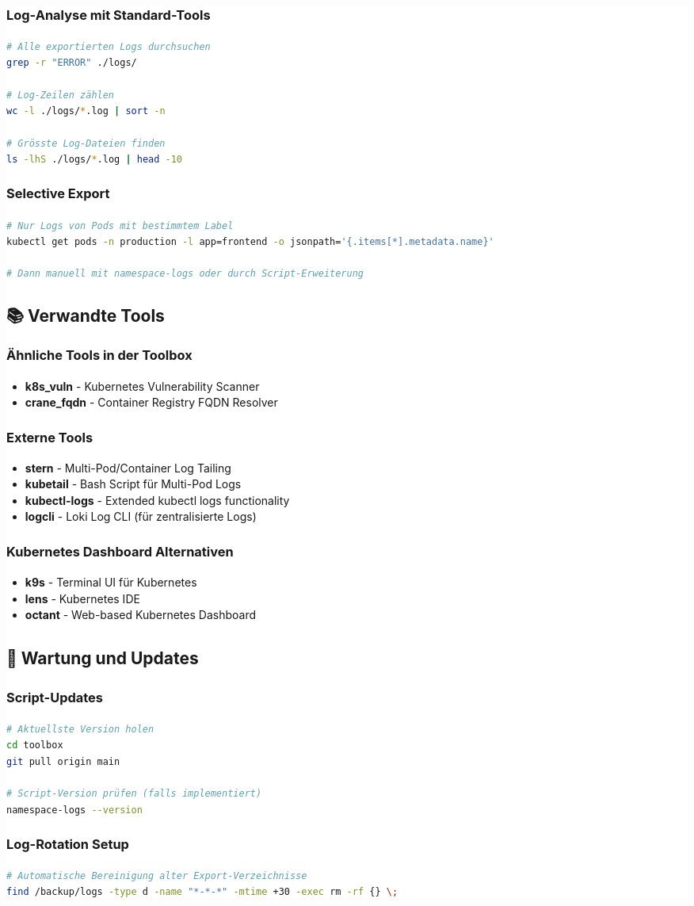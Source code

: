 ### Log-Analyse mit Standard-Tools
```bash
# Alle exportierten Logs durchsuchen
grep -r "ERROR" ./logs/

# Log-Zeilen zählen
wc -l ./logs/*.log | sort -n

# Grösste Log-Dateien finden
ls -lhS ./logs/*.log | head -10
```

### Selective Export
```bash
# Nur Logs von Pods mit bestimmtem Label
kubectl get pods -n production -l app=frontend -o jsonpath='{.items[*].metadata.name}'

# Dann manuell mit namespace-logs oder durch Script-Erweiterung
```

## 📚 Verwandte Tools

### Ähnliche Tools in der Toolbox
- **k8s_vuln** - Kubernetes Vulnerability Scanner
- **crane_fqdn** - Container Registry FQDN Resolver

### Externe Tools
- **stern** - Multi-Pod/Container Log Tailing
- **kubetail** - Bash Script für Multi-Pod Logs
- **kubectl-logs** - Extended kubectl logs functionality
- **logcli** - Loki Log CLI (für zentralisierte Logs)

### Kubernetes Dashboard Alternativen
- **k9s** - Terminal UI für Kubernetes
- **lens** - Kubernetes IDE
- **octant** - Web-based Kubernetes Dashboard

## 🔄 Wartung und Updates

### Script-Updates
```bash
# Aktuellste Version holen
cd toolbox
git pull origin main

# Script-Version prüfen (falls implementiert)
namespace-logs --version
```

### Log-Rotation Setup
```bash
# Automatische Bereinigung alter Export-Verzeichnisse
find /backup/logs -type d -name "*-*-*" -mtime +30 -exec rm -rf {} \;
```